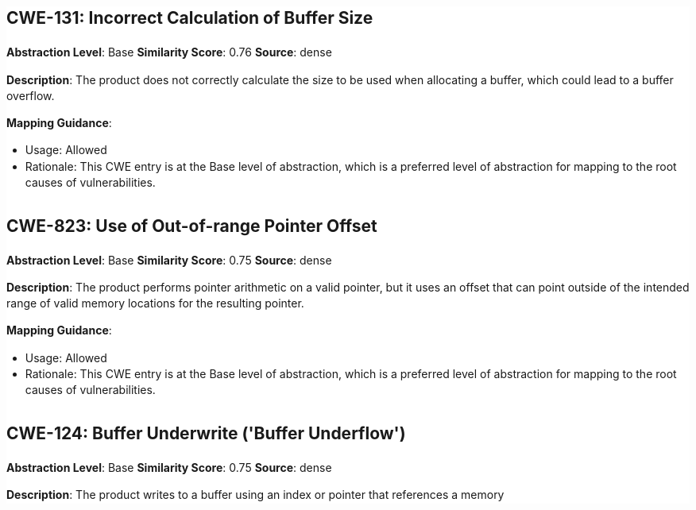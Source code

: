 ## CWE-131: Incorrect Calculation of Buffer Size
**Abstraction Level**: Base
**Similarity Score**: 0.76
**Source**: dense

**Description**:
The product does not correctly calculate the size to be used when allocating a buffer, which could lead to a buffer overflow.

**Mapping Guidance**:
- Usage: Allowed
- Rationale: This CWE entry is at the Base level of abstraction, which is a preferred level of abstraction for mapping to the root causes of vulnerabilities.

## CWE-823: Use of Out-of-range Pointer Offset
**Abstraction Level**: Base
**Similarity Score**: 0.75
**Source**: dense

**Description**:
The product performs pointer arithmetic on a valid pointer, but it uses an offset that can point outside of the intended range of valid memory locations for the resulting pointer.

**Mapping Guidance**:
- Usage: Allowed
- Rationale: This CWE entry is at the Base level of abstraction, which is a preferred level of abstraction for mapping to the root causes of vulnerabilities.

## CWE-124: Buffer Underwrite ('Buffer Underflow')
**Abstraction Level**: Base
**Similarity Score**: 0.75
**Source**: dense

**Description**:
The product writes to a buffer using an index or pointer that references a memory